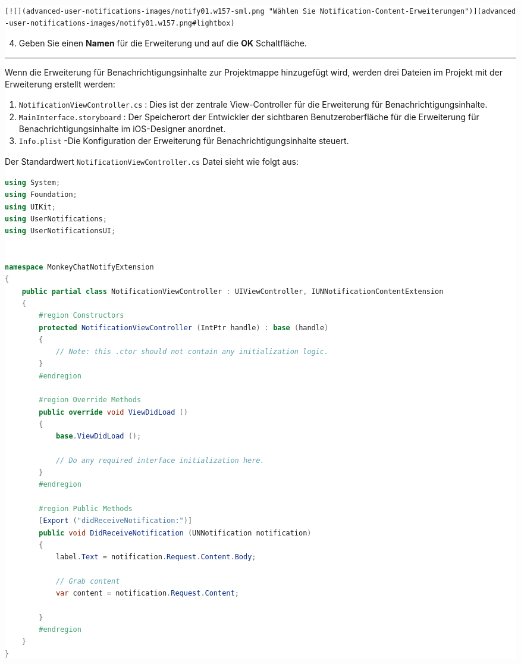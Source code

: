     [![](advanced-user-notifications-images/notify01.w157-sml.png "Wählen Sie Notification-Content-Erweiterungen")](advanced-user-notifications-images/notify01.w157.png#lightbox)
4. Geben Sie einen **Namen** für die Erweiterung und auf die **OK** Schaltfläche.

-----

Wenn die Erweiterung für Benachrichtigungsinhalte zur Projektmappe hinzugefügt wird, werden drei Dateien im Projekt mit der Erweiterung erstellt werden:

1. `NotificationViewController.cs` : Dies ist der zentrale View-Controller für die Erweiterung für Benachrichtigungsinhalte.
2. `MainInterface.storyboard` : Der Speicherort der Entwickler der sichtbaren Benutzeroberfläche für die Erweiterung für Benachrichtigungsinhalte im iOS-Designer anordnet.
3. `Info.plist` -Die Konfiguration der Erweiterung für Benachrichtigungsinhalte steuert.

Der Standardwert `NotificationViewController.cs` Datei sieht wie folgt aus:

```csharp
using System;
using Foundation;
using UIKit;
using UserNotifications;
using UserNotificationsUI;


namespace MonkeyChatNotifyExtension
{
    public partial class NotificationViewController : UIViewController, IUNNotificationContentExtension
    {
        #region Constructors
        protected NotificationViewController (IntPtr handle) : base (handle)
        {
            // Note: this .ctor should not contain any initialization logic.
        }
        #endregion

        #region Override Methods
        public override void ViewDidLoad ()
        {
            base.ViewDidLoad ();

            // Do any required interface initialization here.
        }
        #endregion

        #region Public Methods
        [Export ("didReceiveNotification:")]
        public void DidReceiveNotification (UNNotification notification)
        {
            label.Text = notification.Request.Content.Body;

            // Grab content
            var content = notification.Request.Content;

        }
        #endregion
    }
}
```
